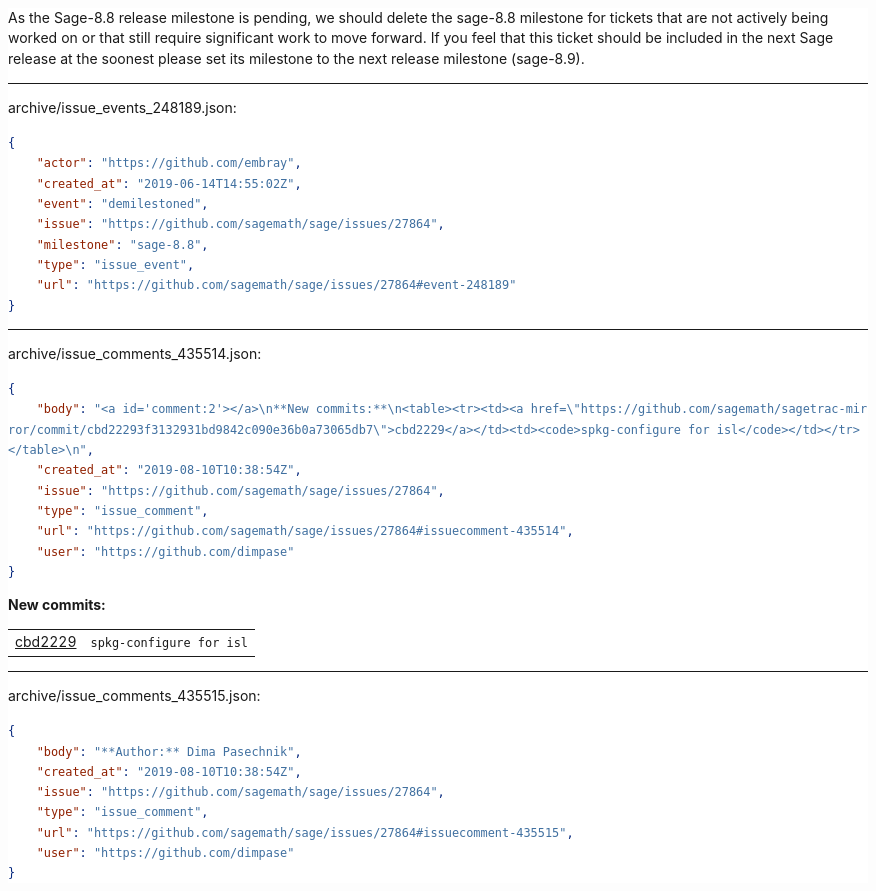 <a id='comment:1'></a>
As the Sage-8.8 release milestone is pending, we should delete the sage-8.8 milestone for tickets that are not actively being worked on or that still require significant work to move forward.  If you feel that this ticket should be included in the next Sage release at the soonest please set its milestone to the next release milestone (sage-8.9).



---

archive/issue_events_248189.json:
```json
{
    "actor": "https://github.com/embray",
    "created_at": "2019-06-14T14:55:02Z",
    "event": "demilestoned",
    "issue": "https://github.com/sagemath/sage/issues/27864",
    "milestone": "sage-8.8",
    "type": "issue_event",
    "url": "https://github.com/sagemath/sage/issues/27864#event-248189"
}
```



---

archive/issue_comments_435514.json:
```json
{
    "body": "<a id='comment:2'></a>\n**New commits:**\n<table><tr><td><a href=\"https://github.com/sagemath/sagetrac-mirror/commit/cbd22293f3132931bd9842c090e36b0a73065db7\">cbd2229</a></td><td><code>spkg-configure for isl</code></td></tr></table>\n",
    "created_at": "2019-08-10T10:38:54Z",
    "issue": "https://github.com/sagemath/sage/issues/27864",
    "type": "issue_comment",
    "url": "https://github.com/sagemath/sage/issues/27864#issuecomment-435514",
    "user": "https://github.com/dimpase"
}
```

<a id='comment:2'></a>
**New commits:**
<table><tr><td><a href="https://github.com/sagemath/sagetrac-mirror/commit/cbd22293f3132931bd9842c090e36b0a73065db7">cbd2229</a></td><td><code>spkg-configure for isl</code></td></tr></table>




---

archive/issue_comments_435515.json:
```json
{
    "body": "**Author:** Dima Pasechnik",
    "created_at": "2019-08-10T10:38:54Z",
    "issue": "https://github.com/sagemath/sage/issues/27864",
    "type": "issue_comment",
    "url": "https://github.com/sagemath/sage/issues/27864#issuecomment-435515",
    "user": "https://github.com/dimpase"
}
```
